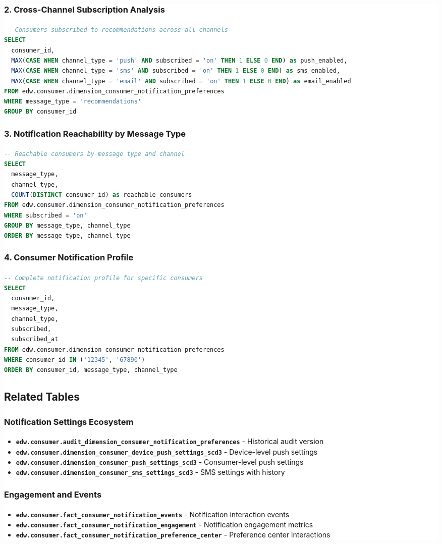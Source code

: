 ### 2. Cross-Channel Subscription Analysis
```sql
-- Consumers subscribed to recommendations across all channels
SELECT 
  consumer_id,
  MAX(CASE WHEN channel_type = 'push' AND subscribed = 'on' THEN 1 ELSE 0 END) as push_enabled,
  MAX(CASE WHEN channel_type = 'sms' AND subscribed = 'on' THEN 1 ELSE 0 END) as sms_enabled,
  MAX(CASE WHEN channel_type = 'email' AND subscribed = 'on' THEN 1 ELSE 0 END) as email_enabled
FROM edw.consumer.dimension_consumer_notification_preferences
WHERE message_type = 'recommendations'
GROUP BY consumer_id
```

### 3. Notification Reachability by Message Type
```sql
-- Reachable consumers by message type and channel
SELECT 
  message_type,
  channel_type,
  COUNT(DISTINCT consumer_id) as reachable_consumers
FROM edw.consumer.dimension_consumer_notification_preferences
WHERE subscribed = 'on'
GROUP BY message_type, channel_type
ORDER BY message_type, channel_type
```

### 4. Consumer Notification Profile
```sql
-- Complete notification profile for specific consumers
SELECT 
  consumer_id,
  message_type,
  channel_type,
  subscribed,
  subscribed_at
FROM edw.consumer.dimension_consumer_notification_preferences
WHERE consumer_id IN ('12345', '67890')
ORDER BY consumer_id, message_type, channel_type
```

## Related Tables

### Notification Settings Ecosystem
- **`edw.consumer.audit_dimension_consumer_notification_preferences`** - Historical audit version
- **`edw.consumer.dimension_consumer_device_push_settings_scd3`** - Device-level push settings
- **`edw.consumer.dimension_consumer_push_settings_scd3`** - Consumer-level push settings
- **`edw.consumer.dimension_consumer_sms_settings_scd3`** - SMS settings with history

### Engagement and Events
- **`edw.consumer.fact_consumer_notification_events`** - Notification interaction events
- **`edw.consumer.fact_consumer_notification_engagement`** - Notification engagement metrics
- **`edw.consumer.fact_consumer_notification_preference_center`** - Preference center interactions
